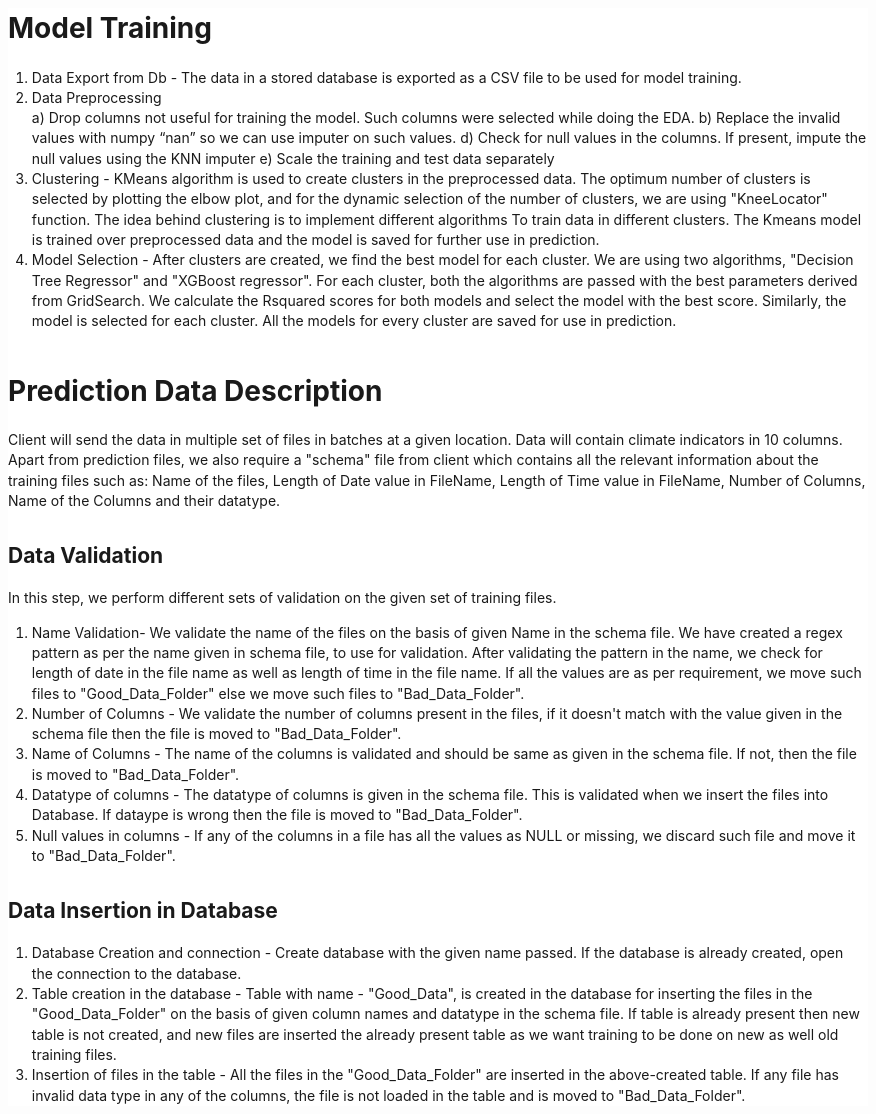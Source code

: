 # Model Training 
1) Data Export from Db - The data in a stored database is exported as a CSV file to be used for model training.
2) Data Preprocessing   
   a) Drop columns not useful for training the model. Such columns were selected while doing the EDA.
   b) Replace the invalid values with numpy “nan” so we can use imputer on such values.
   d) Check for null values in the columns. If present, impute the null values using the KNN imputer
   e) Scale the training and test data separately 
3) Clustering - KMeans algorithm is used to create clusters in the preprocessed data. The optimum number of clusters is selected by plotting the elbow plot, and for the dynamic selection of the number of clusters, we are using "KneeLocator" function. The idea behind clustering is to implement different algorithms
   To train data in different clusters. The Kmeans model is trained over preprocessed data and the model is saved for further use in prediction.
4) Model Selection - After clusters are created, we find the best model for each cluster. We are using two algorithms, "Decision Tree Regressor" and "XGBoost regressor". For each cluster, both the algorithms are passed with the best parameters derived from GridSearch. We calculate the Rsquared scores for both models and select the model with the best score. Similarly, the model is selected for each cluster. All the models for every cluster are saved for use in prediction. 
 
# Prediction Data Description
Client will send the data in multiple set of files in batches at a given location. Data will contain climate indicators in 10 columns.
Apart from prediction files, we also require a "schema" file from client which contains all the relevant information about the training files such as:
Name of the files, Length of Date value in FileName, Length of Time value in FileName, Number of Columns, Name of the Columns and their datatype.
 
## Data Validation  
In this step, we perform different sets of validation on the given set of training files.  
1) Name Validation- We validate the name of the files on the basis of given Name in the schema file. We have created a regex pattern as per the name given in schema file, to use for validation. After validating the pattern in the name, we check for length of date in the file name as well as length of time in the file name. If all the values are as per requirement, we move such files to "Good_Data_Folder" else we move such files to "Bad_Data_Folder". 
2) Number of Columns - We validate the number of columns present in the files, if it doesn't match with the value given in the schema file then the file is moved to "Bad_Data_Folder". 
3) Name of Columns - The name of the columns is validated and should be same as given in the schema file. If not, then the file is moved to "Bad_Data_Folder". 
4) Datatype of columns - The datatype of columns is given in the schema file. This is validated when we insert the files into Database. If dataype is wrong then the file is moved to "Bad_Data_Folder". 
5) Null values in columns - If any of the columns in a file has all the values as NULL or missing, we discard such file and move it to "Bad_Data_Folder".  

## Data Insertion in Database 
1) Database Creation and connection - Create database with the given name passed. If the database is already created, open the connection to the database. 
2) Table creation in the database - Table with name - "Good_Data", is created in the database for inserting the files in the "Good_Data_Folder" on the basis of given column names and datatype in the schema file. If table is already present then new table is not created, and new files are inserted the already present table as we want training to be done on new as well old training files.     
3) Insertion of files in the table - All the files in the "Good_Data_Folder" are inserted in the above-created table. If any file has invalid data type in any of the columns, the file is not loaded in the table and is moved to "Bad_Data_Folder".
